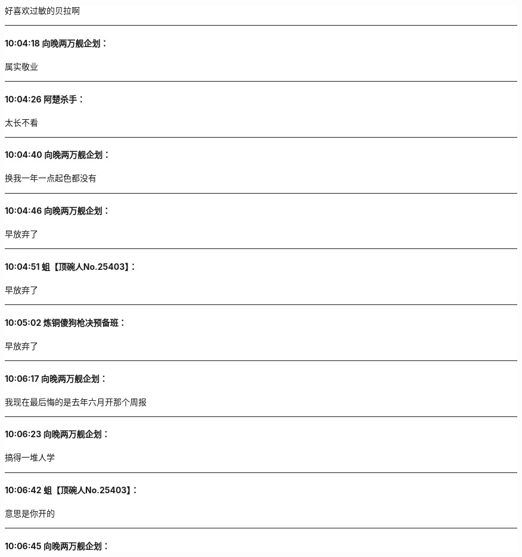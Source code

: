 好喜欢过敏的贝拉啊

*****

#### 10:04:18  向晚两万舰企划：

属实敬业

*****

#### 10:04:26  阿楚杀手：

太长不看

*****

#### 10:04:40  向晚两万舰企划：

换我一年一点起色都没有

*****

#### 10:04:46  向晚两万舰企划：

早放弃了

*****

#### 10:04:51  蛆【顶碗人No.25403】：

早放弃了

*****

#### 10:05:02  炼铜傻狗枪决预备班：

早放弃了

*****

#### 10:06:17  向晚两万舰企划：

我现在最后悔的是去年六月开那个周报

*****

#### 10:06:23  向晚两万舰企划：

搞得一堆人学

*****

#### 10:06:42  蛆【顶碗人No.25403】：

意思是你开的

*****

#### 10:06:45  向晚两万舰企划：
